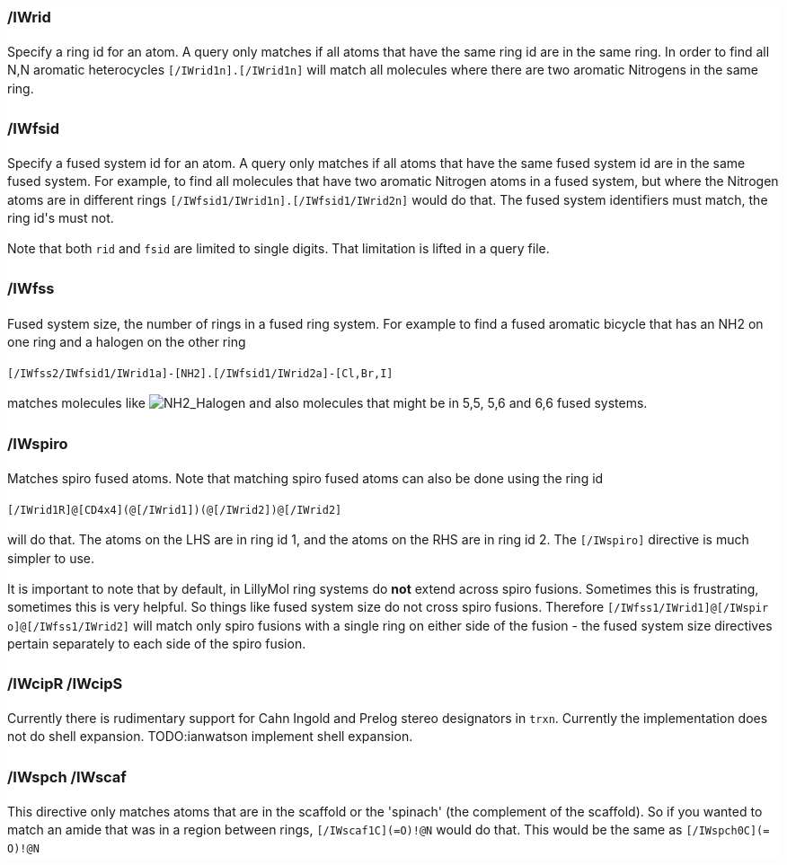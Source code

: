 ### /IWrid
Specify a ring id for an atom. A query only matches if all atoms that have
the same ring id are in the same ring. In order to find all N,N aromatic heterocycles
`[/IWrid1n].[/IWrid1n]` will match all molecules where there are two
aromatic Nitrogens in the same ring.

### /IWfsid
Specify a fused system id for an atom. A query only matches if all atoms that have
the same fused system id are in the same fused system. For example, to find all
molecules that have two aromatic Nitrogen atoms in a fused system, but where the
Nitrogen atoms are in different rings `[/IWfsid1/IWrid1n].[/IWfsid1/IWrid2n]` would
do that. The fused system identifiers must match, the ring id's must not.

Note that both `rid` and `fsid` are limited to single digits. That limitation
is lifted in a query file.

### /IWfss
Fused system size, the number of rings in a fused ring system. For example to find a
fused aromatic bicycle that has an NH2 on one ring and a halogen on the other ring
```
[/IWfss2/IWfsid1/IWrid1a]-[NH2].[/IWfsid1/IWrid2a]-[Cl,Br,I]
```
matches molecules like
![NH2_Halogen](Images/NH2_Halogen.png)
and also molecules that might be in 5,5, 5,6 and 6,6 fused systems.

### /IWspiro
Matches spiro fused atoms. Note that matching spiro fused atoms can also
be done using the ring id
```
[/IWrid1R]@[CD4x4](@[/IWrid1])(@[/IWrid2])@[/IWrid2]
```
will do that. The atoms on the LHS are in ring id 1, and the
atoms on the RHS are in ring id 2. The `[/IWspiro]` directive is much
simpler to use.

It is important to note that by default, in LillyMol ring systems do **not**
extend across spiro fusions. Sometimes this is frustrating, sometimes this is
very helpful. So things like fused system size do not cross spiro fusions. Therefore
`[/IWfss1/IWrid1]@[/IWspiro]@[/IWfss1/IWrid2]` will match only spiro fusions
with a single ring on either side of the fusion - the fused system size
directives pertain separately to each side of the spiro fusion.

### /IWcipR /IWcipS
Currently there is rudimentary support for Cahn Ingold and Prelog stereo
designators in `trxn`. Currently the implementation does not do shell expansion.
TODO:ianwatson implement shell expansion.

### /IWspch /IWscaf
This directive only matches atoms that are in the scaffold or the 'spinach' (the
complement of the scaffold). So if you wanted to match an amide that was in a region
between rings, `[/IWscaf1C](=O)!@N` would do that. This would be the same as
`[/IWspch0C](=O)!@N`
